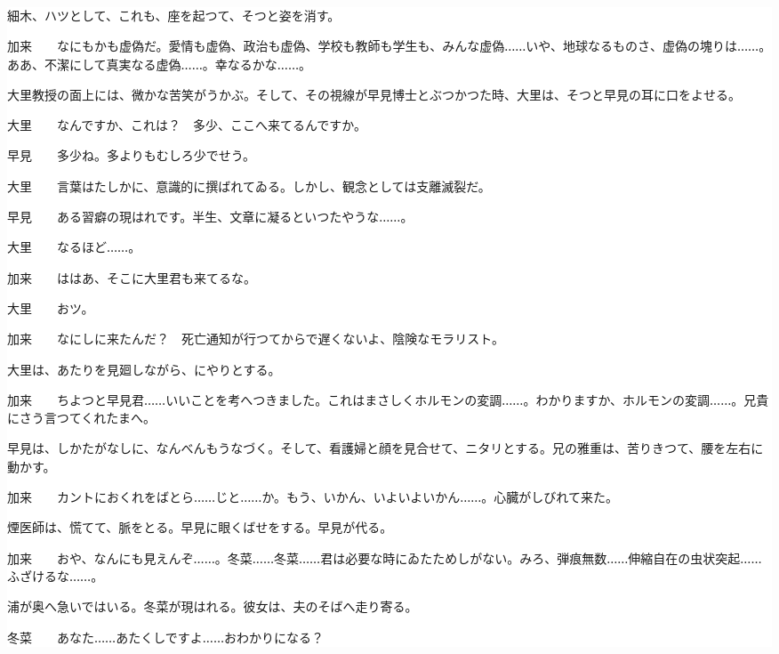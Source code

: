 

細木、ハツとして、これも、座を起つて、そつと姿を消す。





加来　　なにもかも虚偽だ。愛情も虚偽、政治も虚偽、学校も教師も学生も、みんな虚偽……いや、地球なるものさ、虚偽の塊りは……。ああ、不潔にして真実なる虚偽……。幸なるかな……。




大里教授の面上には、微かな苦笑がうかぶ。そして、その視線が早見博士とぶつかつた時、大里は、そつと早見の耳に口をよせる。





大里　　なんですか、これは？　多少、ここへ来てるんですか。

早見　　多少ね。多よりもむしろ少でせう。

大里　　言葉はたしかに、意識的に撰ばれてゐる。しかし、観念としては支離滅裂だ。

早見　　ある習癖の現はれです。半生、文章に凝るといつたやうな……。

大里　　なるほど……。

加来　　ははあ、そこに大里君も来てるな。

大里　　おツ。

加来　　なにしに来たんだ？　死亡通知が行つてからで遅くないよ、陰険なモラリスト。




大里は、あたりを見廻しながら、にやりとする。





加来　　ちよつと早見君……いいことを考へつきました。これはまさしくホルモンの変調……。わかりますか、ホルモンの変調……。兄貴にさう言つてくれたまへ。




早見は、しかたがなしに、なんべんもうなづく。そして、看護婦と顔を見合せて、ニタリとする。兄の雅重は、苦りきつて、腰を左右に動かす。





加来　　カントにおくれをばとら……じと……か。もう、いかん、いよいよいかん……。心臓がしびれて来た。




煙医師は、慌てて、脈をとる。早見に眼くばせをする。早見が代る。





加来　　おや、なんにも見えんぞ……。冬菜……冬菜……君は必要な時にゐたためしがない。みろ、弾痕無数……伸縮自在の虫状突起……ふざけるな……。




浦が奥へ急いではいる。冬菜が現はれる。彼女は、夫のそばへ走り寄る。





冬菜　　あなた……あたくしですよ……おわかりになる？
